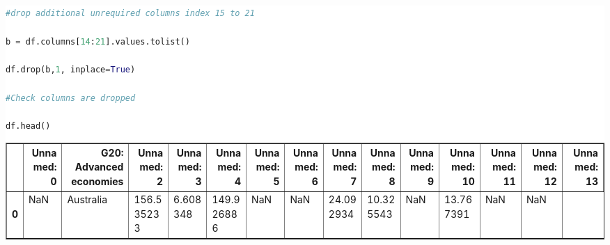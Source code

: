 


```python
#drop additional unrequired columns index 15 to 21

b = df.columns[14:21].values.tolist()

df.drop(b,1, inplace=True)

#Check columns are dropped 

df.head()
```




<div>
<style scoped>
    .dataframe tbody tr th:only-of-type {
        vertical-align: middle;
    }

    .dataframe tbody tr th {
        vertical-align: top;
    }

    .dataframe thead th {
        text-align: right;
    }
</style>
<table border="1" class="dataframe">
  <thead>
    <tr style="text-align: right;">
      <th></th>
      <th>Unnamed: 0</th>
      <th>G20: Advanced economies</th>
      <th>Unnamed: 2</th>
      <th>Unnamed: 3</th>
      <th>Unnamed: 4</th>
      <th>Unnamed: 5</th>
      <th>Unnamed: 6</th>
      <th>Unnamed: 7</th>
      <th>Unnamed: 8</th>
      <th>Unnamed: 9</th>
      <th>Unnamed: 10</th>
      <th>Unnamed: 11</th>
      <th>Unnamed: 12</th>
      <th>Unnamed: 13</th>
    </tr>
  </thead>
  <tbody>
    <tr>
      <th>0</th>
      <td>NaN</td>
      <td>Australia</td>
      <td>156.535233</td>
      <td>6.608348</td>
      <td>149.926886</td>
      <td>NaN</td>
      <td>NaN</td>
      <td>24.092934</td>
      <td>10.325543</td>
      <td>NaN</td>
      <td>13.767391</td>
      <td>NaN</td>
      <td>NaN</td>